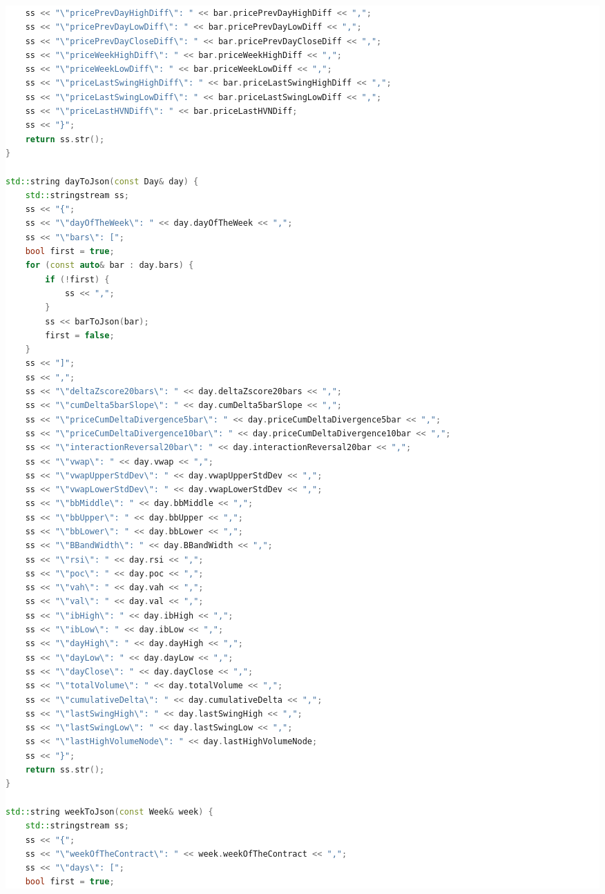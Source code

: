 ```cpp
    ss << "\"pricePrevDayHighDiff\": " << bar.pricePrevDayHighDiff << ",";
    ss << "\"pricePrevDayLowDiff\": " << bar.pricePrevDayLowDiff << ",";
    ss << "\"pricePrevDayCloseDiff\": " << bar.pricePrevDayCloseDiff << ",";
    ss << "\"priceWeekHighDiff\": " << bar.priceWeekHighDiff << ",";
    ss << "\"priceWeekLowDiff\": " << bar.priceWeekLowDiff << ",";
    ss << "\"priceLastSwingHighDiff\": " << bar.priceLastSwingHighDiff << ",";
    ss << "\"priceLastSwingLowDiff\": " << bar.priceLastSwingLowDiff << ",";
    ss << "\"priceLastHVNDiff\": " << bar.priceLastHVNDiff;
    ss << "}";
    return ss.str();
}

std::string dayToJson(const Day& day) {
    std::stringstream ss;
    ss << "{";
    ss << "\"dayOfTheWeek\": " << day.dayOfTheWeek << ",";
    ss << "\"bars\": [";
    bool first = true;
    for (const auto& bar : day.bars) {
        if (!first) {
            ss << ",";
        }
        ss << barToJson(bar);
        first = false;
    }
    ss << "]";
    ss << ",";
    ss << "\"deltaZscore20bars\": " << day.deltaZscore20bars << ",";
    ss << "\"cumDelta5barSlope\": " << day.cumDelta5barSlope << ",";
    ss << "\"priceCumDeltaDivergence5bar\": " << day.priceCumDeltaDivergence5bar << ",";
    ss << "\"priceCumDeltaDivergence10bar\": " << day.priceCumDeltaDivergence10bar << ",";
    ss << "\"interactionReversal20bar\": " << day.interactionReversal20bar << ",";
    ss << "\"vwap\": " << day.vwap << ",";
    ss << "\"vwapUpperStdDev\": " << day.vwapUpperStdDev << ",";
    ss << "\"vwapLowerStdDev\": " << day.vwapLowerStdDev << ",";
    ss << "\"bbMiddle\": " << day.bbMiddle << ",";
    ss << "\"bbUpper\": " << day.bbUpper << ",";
    ss << "\"bbLower\": " << day.bbLower << ",";
    ss << "\"BBandWidth\": " << day.BBandWidth << ",";
    ss << "\"rsi\": " << day.rsi << ",";
    ss << "\"poc\": " << day.poc << ",";
    ss << "\"vah\": " << day.vah << ",";
    ss << "\"val\": " << day.val << ",";
    ss << "\"ibHigh\": " << day.ibHigh << ",";
    ss << "\"ibLow\": " << day.ibLow << ",";
    ss << "\"dayHigh\": " << day.dayHigh << ",";
    ss << "\"dayLow\": " << day.dayLow << ",";
    ss << "\"dayClose\": " << day.dayClose << ",";
    ss << "\"totalVolume\": " << day.totalVolume << ",";
    ss << "\"cumulativeDelta\": " << day.cumulativeDelta << ",";
    ss << "\"lastSwingHigh\": " << day.lastSwingHigh << ",";
    ss << "\"lastSwingLow\": " << day.lastSwingLow << ",";
    ss << "\"lastHighVolumeNode\": " << day.lastHighVolumeNode;
    ss << "}";
    return ss.str();
}

std::string weekToJson(const Week& week) {
    std::stringstream ss;
    ss << "{";
    ss << "\"weekOfTheContract\": " << week.weekOfTheContract << ",";
    ss << "\"days\": [";
    bool first = true;
```